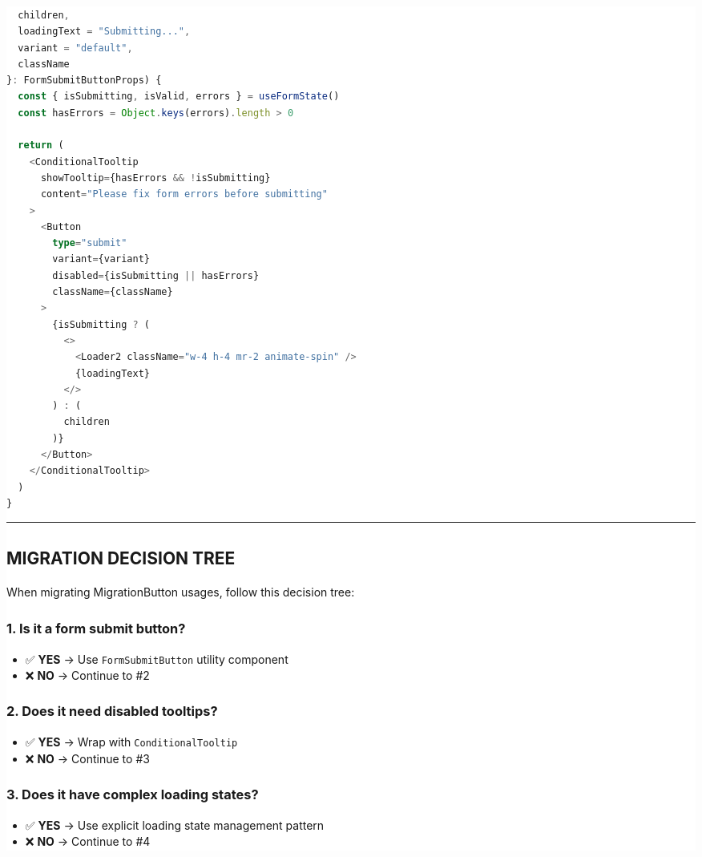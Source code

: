 ```typescript
  children, 
  loadingText = "Submitting...",
  variant = "default",
  className 
}: FormSubmitButtonProps) {
  const { isSubmitting, isValid, errors } = useFormState()
  const hasErrors = Object.keys(errors).length > 0
  
  return (
    <ConditionalTooltip 
      showTooltip={hasErrors && !isSubmitting} 
      content="Please fix form errors before submitting"
    >
      <Button 
        type="submit"
        variant={variant}
        disabled={isSubmitting || hasErrors}
        className={className}
      >
        {isSubmitting ? (
          <>
            <Loader2 className="w-4 h-4 mr-2 animate-spin" />
            {loadingText}
          </>
        ) : (
          children
        )}
      </Button>
    </ConditionalTooltip>
  )
}
```

---

## MIGRATION DECISION TREE

When migrating MigrationButton usages, follow this decision tree:

### 1. **Is it a form submit button?**
   - ✅ **YES** → Use `FormSubmitButton` utility component
   - ❌ **NO** → Continue to #2

### 2. **Does it need disabled tooltips?**
   - ✅ **YES** → Wrap with `ConditionalTooltip`  
   - ❌ **NO** → Continue to #3

### 3. **Does it have complex loading states?**
   - ✅ **YES** → Use explicit loading state management pattern
   - ❌ **NO** → Continue to #4

